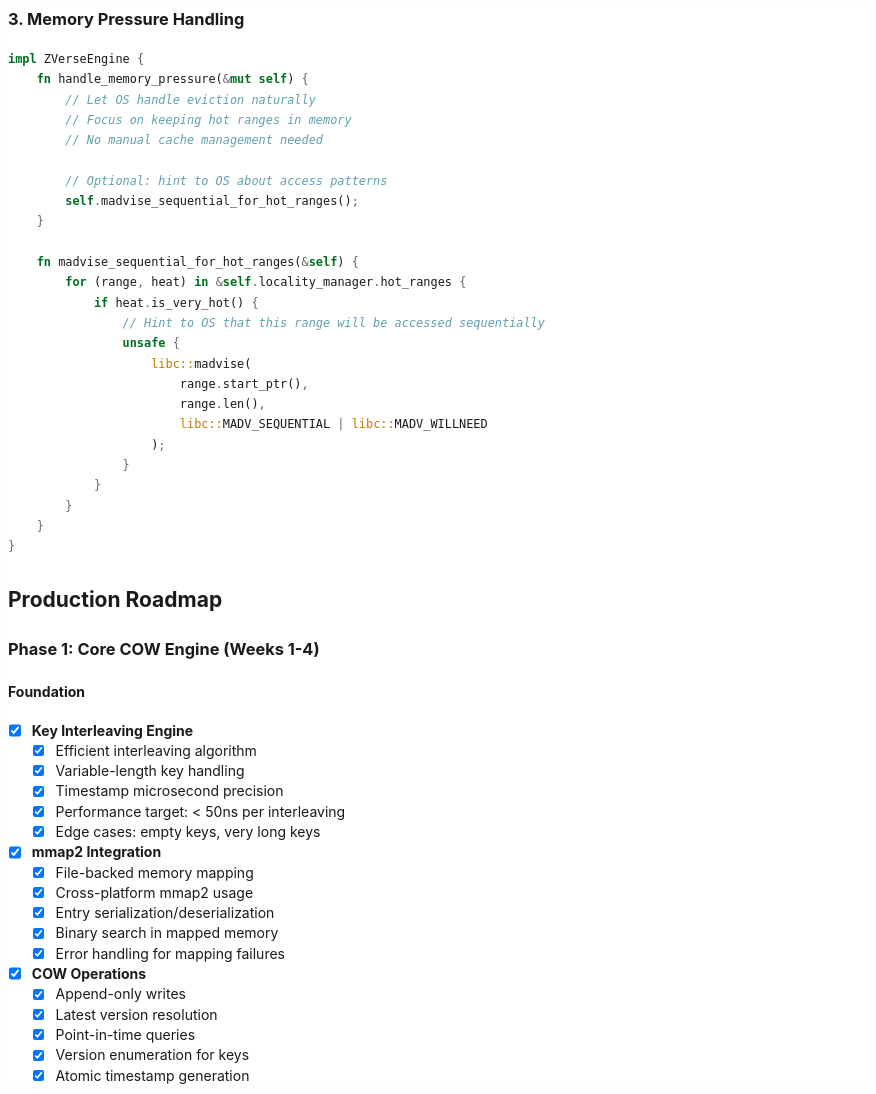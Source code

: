 ### 3. Memory Pressure Handling

```rust
impl ZVerseEngine {
    fn handle_memory_pressure(&mut self) {
        // Let OS handle eviction naturally
        // Focus on keeping hot ranges in memory
        // No manual cache management needed
        
        // Optional: hint to OS about access patterns
        self.madvise_sequential_for_hot_ranges();
    }
    
    fn madvise_sequential_for_hot_ranges(&self) {
        for (range, heat) in &self.locality_manager.hot_ranges {
            if heat.is_very_hot() {
                // Hint to OS that this range will be accessed sequentially
                unsafe {
                    libc::madvise(
                        range.start_ptr(),
                        range.len(),
                        libc::MADV_SEQUENTIAL | libc::MADV_WILLNEED
                    );
                }
            }
        }
    }
}
```

## Production Roadmap

### Phase 1: Core COW Engine (Weeks 1-4)

#### Foundation
- [x] **Key Interleaving Engine**
  - [x] Efficient interleaving algorithm
  - [x] Variable-length key handling
  - [x] Timestamp microsecond precision
  - [x] Performance target: < 50ns per interleaving
  - [x] Edge cases: empty keys, very long keys

- [x] **mmap2 Integration**
  - [x] File-backed memory mapping
  - [x] Cross-platform mmap2 usage
  - [x] Entry serialization/deserialization
  - [x] Binary search in mapped memory
  - [x] Error handling for mapping failures

- [x] **COW Operations**
  - [x] Append-only writes
  - [x] Latest version resolution
  - [x] Point-in-time queries
  - [x] Version enumeration for keys
  - [x] Atomic timestamp generation

